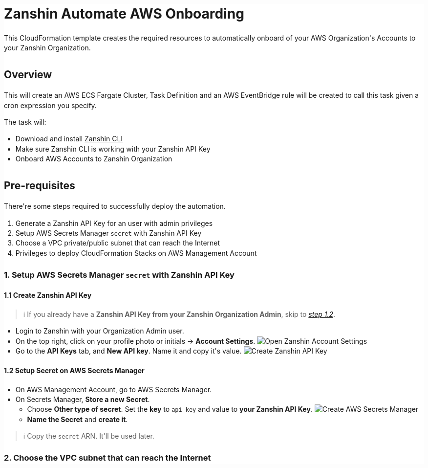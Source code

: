 # Zanshin Automate AWS Onboarding 

This CloudFormation template creates the required resources to automatically onboard of your AWS Organization's Accounts to your Zanshin Organization.

## Overview

This will create an AWS ECS Fargate Cluster, Task Definition and an AWS EventBridge rule will be created to call this task given a cron expression you specify.

The task will:
- Download and install [Zanshin CLI](https://github.com/tenchi-security/zanshin-cli/)
- Make sure Zanshin CLI is working with your Zanshin API Key
- Onboard AWS Accounts to Zanshin Organization

## Pre-requisites

There're some steps required to successfully deploy the automation. 

1. Generate a Zanshin API Key for an user with admin privileges
2. Setup AWS Secrets Manager `secret` with Zanshin API Key
3. Choose a VPC private/public subnet that can reach the Internet
4. Privileges to deploy CloudFormation Stacks on AWS Management Account


### 1. Setup AWS Secrets Manager `secret` with Zanshin API Key

#### 1.1 Create Zanshin API Key

> :information_source: If you already have a **Zanshin API Key from your Zanshin Organization Admin**, skip to *[step 1.2](#12-setup-secret-on-aws-secrets-manager)*.

- Login to Zanshin with your Organization Admin user.
- On the top right, click on your profile photo or initials -> **Account Settings**. ![Open Zanshin Account Settings](images/open-acc-settings.gif)
- Go to the **API Keys** tab, and **New API key**. Name it and copy it's value. ![Create Zanshin API Key](images/create-api-key.gif)

#### 1.2 Setup Secret on AWS Secrets Manager

- On AWS Management Account, go to AWS Secrets Manager.
- On Secrets Manager, **Store a new Secret**.
  - Choose **Other type of secret**. Set the **key** to `api_key` and value to **your Zanshin API Key**.
![Create AWS Secrets Manager](images/creating-aws-secret.gif)
  - **Name the Secret** and **create it**.

> :information_source:
> Copy the `secret` ARN. It'll be used later.

### 2. Choose the VPC subnet that can reach the Internet
